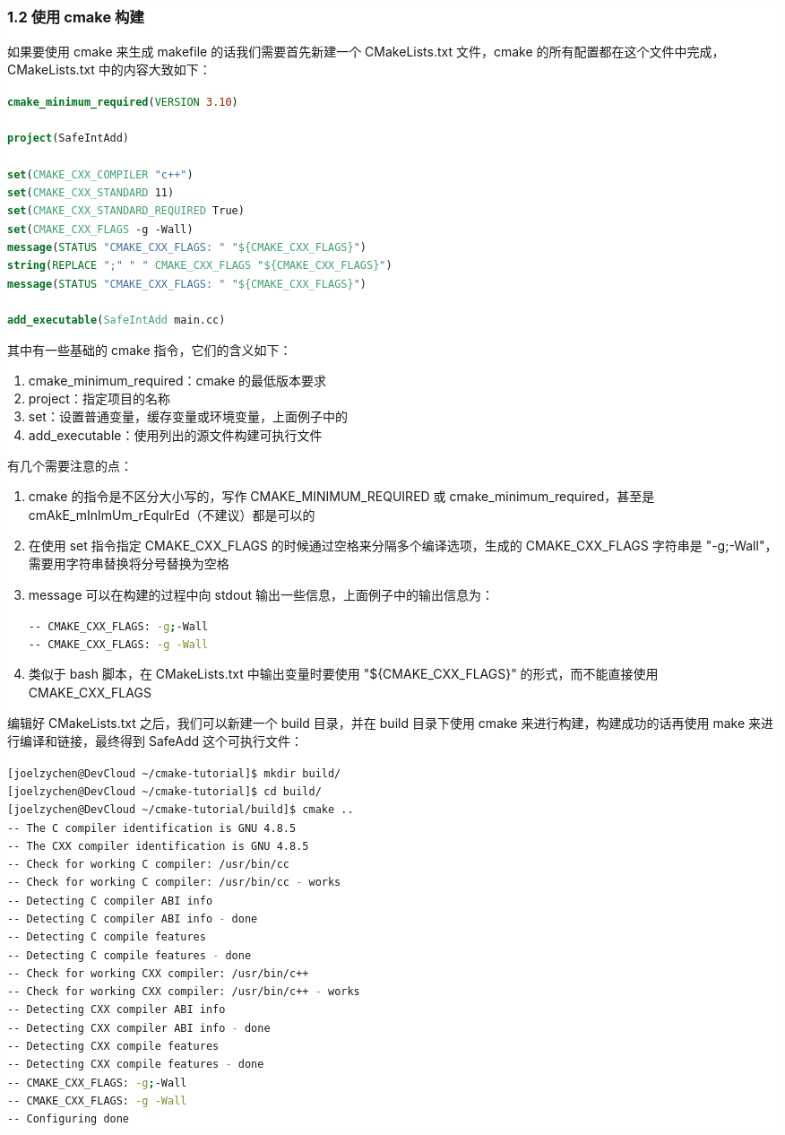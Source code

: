 ### 1.2 使用 cmake 构建

如果要使用 cmake 来生成 makefile 的话我们需要首先新建一个 CMakeLists.txt 文件，cmake 的所有配置都在这个文件中完成，CMakeLists.txt 中的内容大致如下：

```cmake
cmake_minimum_required(VERSION 3.10)

project(SafeIntAdd)

set(CMAKE_CXX_COMPILER "c++")
set(CMAKE_CXX_STANDARD 11)
set(CMAKE_CXX_STANDARD_REQUIRED True)
set(CMAKE_CXX_FLAGS -g -Wall)
message(STATUS "CMAKE_CXX_FLAGS: " "${CMAKE_CXX_FLAGS}")
string(REPLACE ";" " " CMAKE_CXX_FLAGS "${CMAKE_CXX_FLAGS}")
message(STATUS "CMAKE_CXX_FLAGS: " "${CMAKE_CXX_FLAGS}")

add_executable(SafeIntAdd main.cc)
```

其中有一些基础的 cmake 指令，它们的含义如下：

1. cmake_minimum_required：cmake 的最低版本要求
2. project：指定项目的名称
3. set：设置普通变量，缓存变量或环境变量，上面例子中的
4. add_executable：使用列出的源文件构建可执行文件

有几个需要注意的点：

1. cmake 的指令是不区分大小写的，写作 CMAKE_MINIMUM_REQUIRED 或 cmake_minimum_required，甚至是 cmAkE_mInImUm_rEquIrEd（不建议）都是可以的

2. 在使用 set 指令指定 CMAKE_CXX_FLAGS 的时候通过空格来分隔多个编译选项，生成的 CMAKE_CXX_FLAGS 字符串是 "-g;-Wall"，需要用字符串替换将分号替换为空格

3. message 可以在构建的过程中向 stdout 输出一些信息，上面例子中的输出信息为：

   ```bash
   -- CMAKE_CXX_FLAGS: -g;-Wall
   -- CMAKE_CXX_FLAGS: -g -Wall
   ```

4. 类似于 bash 脚本，在 CMakeLists.txt 中输出变量时要使用 "${CMAKE_CXX_FLAGS}" 的形式，而不能直接使用 CMAKE_CXX_FLAGS

编辑好 CMakeLists.txt 之后，我们可以新建一个 build 目录，并在 build 目录下使用 cmake 来进行构建，构建成功的话再使用 make 来进行编译和链接，最终得到 SafeAdd 这个可执行文件：

```bash
[joelzychen@DevCloud ~/cmake-tutorial]$ mkdir build/
[joelzychen@DevCloud ~/cmake-tutorial]$ cd build/
[joelzychen@DevCloud ~/cmake-tutorial/build]$ cmake ..
-- The C compiler identification is GNU 4.8.5
-- The CXX compiler identification is GNU 4.8.5
-- Check for working C compiler: /usr/bin/cc
-- Check for working C compiler: /usr/bin/cc - works
-- Detecting C compiler ABI info
-- Detecting C compiler ABI info - done
-- Detecting C compile features
-- Detecting C compile features - done
-- Check for working CXX compiler: /usr/bin/c++
-- Check for working CXX compiler: /usr/bin/c++ - works
-- Detecting CXX compiler ABI info
-- Detecting CXX compiler ABI info - done
-- Detecting CXX compile features
-- Detecting CXX compile features - done
-- CMAKE_CXX_FLAGS: -g;-Wall
-- CMAKE_CXX_FLAGS: -g -Wall
-- Configuring done
```
